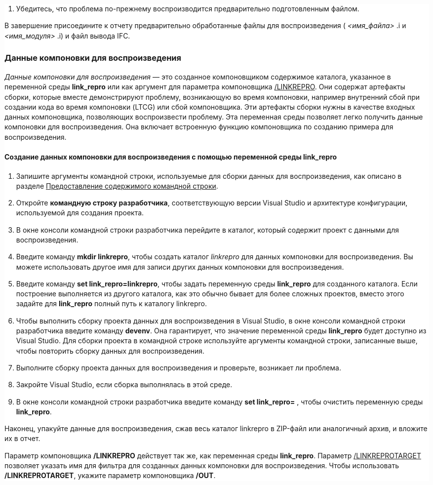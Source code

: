 1. Убедитесь, что проблема по-прежнему воспроизводится предварительно подготовленным файлом.

В завершение присоедините к отчету предварительно обработанные файлы для воспроизведения ( *<имя_файла>* .i и *<имя_модуля>* .i) и файл вывода IFC.

### <a name="link-repros"></a>Данные компоновки для воспроизведения

*Данные компоновки для воспроизведения* — это созданное компоновщиком содержимое каталога, указанное в переменной среды **link\_repro** или как аргумент для параметра компоновщика [/LINKREPRO](../build/reference/linkrepro.md). Они содержат артефакты сборки, которые вместе демонстрируют проблему, возникающую во время компоновки, например внутренний сбой при создании кода во время компоновки (LTCG) или сбой компоновщика. Эти артефакты сборки нужны в качестве входных данных компоновщика, позволяющих воспроизвести проблему. Эта переменная среды позволяет легко получить данные компоновки для воспроизведения. Она включает встроенную функцию компоновщика по созданию примера для воспроизведения.

#### <a name="to-generate-a-link-repro-using-the-link_repro-environment-variable"></a>Создание данных компоновки для воспроизведения с помощью переменной среды link_repro

1. Запишите аргументы командной строки, используемые для сборки данных для воспроизведения, как описано в разделе [Предоставление содержимого командной строки](#to-report-the-contents-of-the-command-line).

1. Откройте **командную строку разработчика**, соответствующую версии Visual Studio и архитектуре конфигурации, используемой для создания проекта.

1. В окне консоли командной строки разработчика перейдите в каталог, который содержит проект с данными для воспроизведения.

1. Введите команду **mkdir linkrepro**, чтобы создать каталог *linkrepro* для данных компоновки для воспроизведения. Вы можете использовать другое имя для записи других данных компоновки для воспроизведения.

1. Введите команду **set link\_repro=linkrepro**, чтобы задать переменную среды **link\_repro** для созданного каталога. Если построение выполняется из другого каталога, как это обычно бывает для более сложных проектов, вместо этого задайте для **link\_repro** полный путь к каталогу linkrepro.

1. Чтобы выполнить сборку проекта данных для воспроизведения в Visual Studio, в окне консоли командной строки разработчика введите команду **devenv**. Она гарантирует, что значение переменной среды **link\_repro** будет доступно из Visual Studio. Для сборки проекта в командной строке используйте аргументы командной строки, записанные выше, чтобы повторить сборку данных для воспроизведения.

1. Выполните сборку проекта данных для воспроизведения и проверьте, возникает ли проблема.

1. Закройте Visual Studio, если сборка выполнялась в этой среде.

1. В окне консоли командной строки разработчика введите команду **set link\_repro=** , чтобы очистить переменную среды **link\_repro**.

Наконец, упакуйте данные для воспроизведения, сжав весь каталог linkrepro в ZIP-файл или аналогичный архив, и вложите их в отчет.

Параметр компоновщика **/LINKREPRO** действует так же, как переменная среды **link\_repro**. Параметр [/LINKREPROTARGET](../build/reference/linkreprotarget.md) позволяет указать имя для фильтра для созданных данных компоновки для воспроизведения. Чтобы использовать **/LINKREPROTARGET**, укажите параметр компоновщика **/OUT**.
